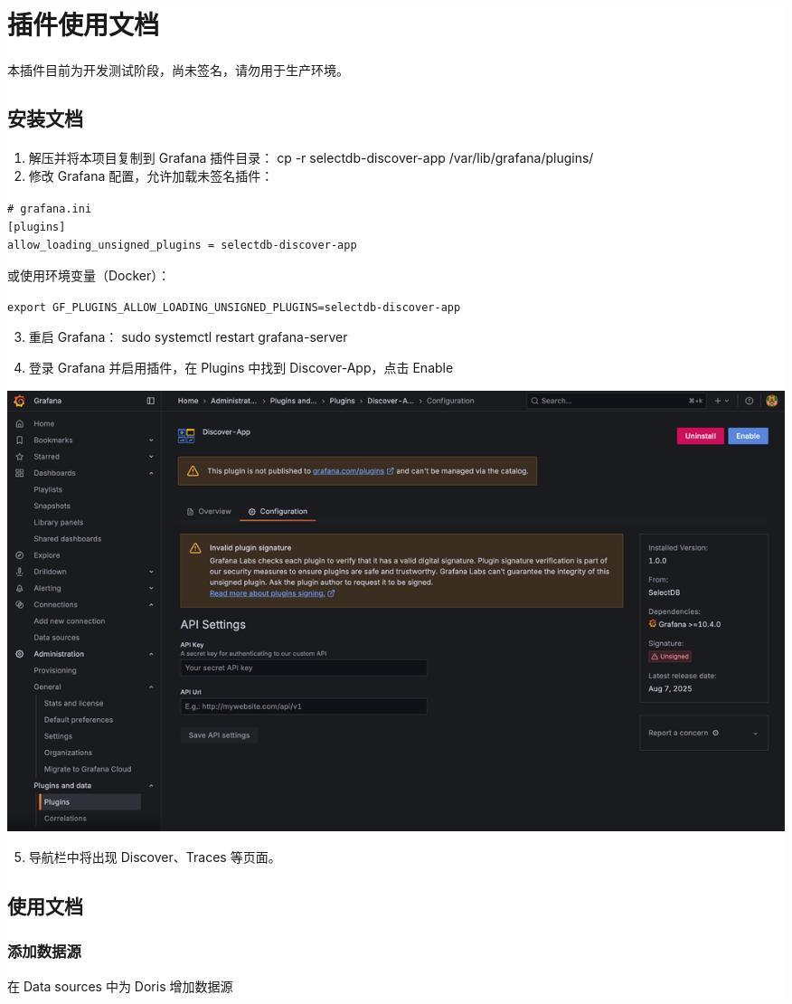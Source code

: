# 插件使用文档

本插件目前为开发测试阶段，尚未签名，请勿用于生产环境。

## 安装文档
1. 解压并将本项目复制到 Grafana 插件目录：
cp -r selectdb-discover-app /var/lib/grafana/plugins/
2. 修改 Grafana 配置，允许加载未签名插件：
```
# grafana.ini
[plugins]
allow_loading_unsigned_plugins = selectdb-discover-app
```
或使用环境变量（Docker）：
```
export GF_PLUGINS_ALLOW_LOADING_UNSIGNED_PLUGINS=selectdb-discover-app
```
3. 重启 Grafana：
sudo systemctl restart grafana-server

4. 登录 Grafana 并启用插件，在 Plugins 中找到 Discover-App，点击 Enable

![enable-plugin](./static/enable-plugin.png)

5. 导航栏中将出现 Discover、Traces 等页面。

## 使用文档
### 添加数据源
在 Data sources 中为 Doris 增加数据源
